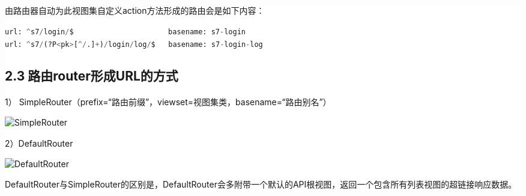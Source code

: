 由路由器自动为此视图集自定义action方法形成的路由会是如下内容：

```python
url: ^s7/login/$                      basename: s7-login
url: ^s7/(?P<pk>[^/.]+)/login/log/$   basename: s7-login-log
```



## 2.3 路由router形成URL的方式

1） SimpleRouter（prefix=“路由前缀”，viewset=视图集类，basename=“路由别名”）

![SimpleRouter](assets/SimpleRouter.png)

2）DefaultRouter

![DefaultRouter](assets/DefaultRouter.png)

DefaultRouter与SimpleRouter的区别是，DefaultRouter会多附带一个默认的API根视图，返回一个包含所有列表视图的超链接响应数据。


